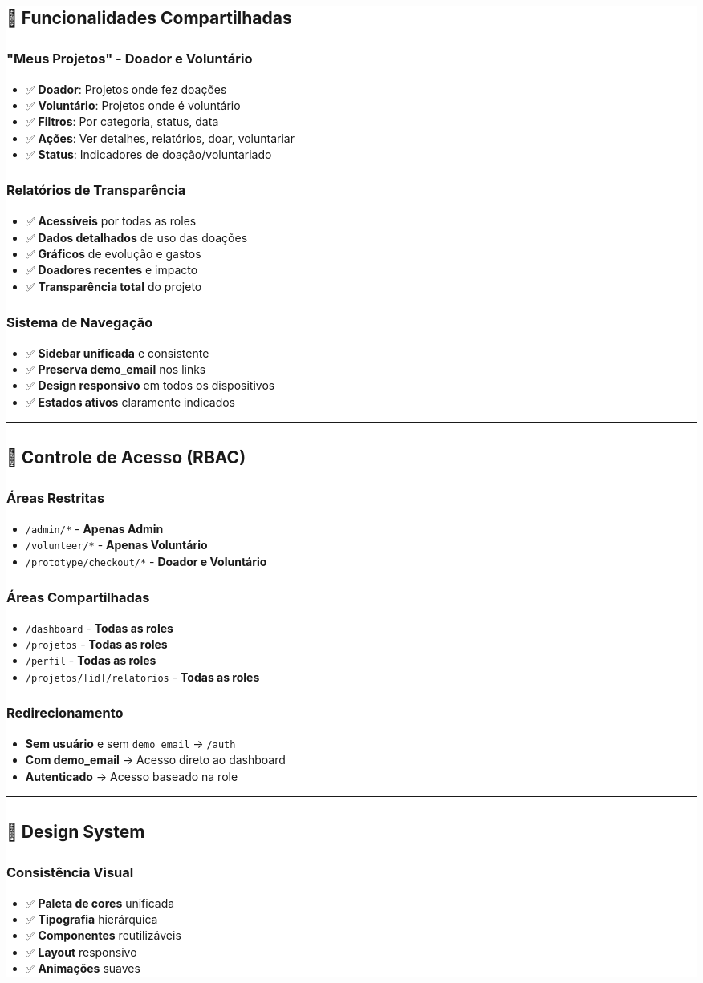 
## 🎯 **Funcionalidades Compartilhadas**

### **"Meus Projetos" - Doador e Voluntário**
- ✅ **Doador**: Projetos onde fez doações
- ✅ **Voluntário**: Projetos onde é voluntário
- ✅ **Filtros**: Por categoria, status, data
- ✅ **Ações**: Ver detalhes, relatórios, doar, voluntariar
- ✅ **Status**: Indicadores de doação/voluntariado

### **Relatórios de Transparência**
- ✅ **Acessíveis** por todas as roles
- ✅ **Dados detalhados** de uso das doações
- ✅ **Gráficos** de evolução e gastos
- ✅ **Doadores recentes** e impacto
- ✅ **Transparência total** do projeto

### **Sistema de Navegação**
- ✅ **Sidebar unificada** e consistente
- ✅ **Preserva demo_email** nos links
- ✅ **Design responsivo** em todos os dispositivos
- ✅ **Estados ativos** claramente indicados

---

## 🔐 **Controle de Acesso (RBAC)**

### **Áreas Restritas**
- `/admin/*` - **Apenas Admin**
- `/volunteer/*` - **Apenas Voluntário**
- `/prototype/checkout/*` - **Doador e Voluntário**

### **Áreas Compartilhadas**
- `/dashboard` - **Todas as roles**
- `/projetos` - **Todas as roles**
- `/perfil` - **Todas as roles**
- `/projetos/[id]/relatorios` - **Todas as roles**

### **Redirecionamento**
- **Sem usuário** e sem `demo_email` → `/auth`
- **Com demo_email** → Acesso direto ao dashboard
- **Autenticado** → Acesso baseado na role

---

## 🎨 **Design System**

### **Consistência Visual**
- ✅ **Paleta de cores** unificada
- ✅ **Tipografia** hierárquica
- ✅ **Componentes** reutilizáveis
- ✅ **Layout** responsivo
- ✅ **Animações** suaves
